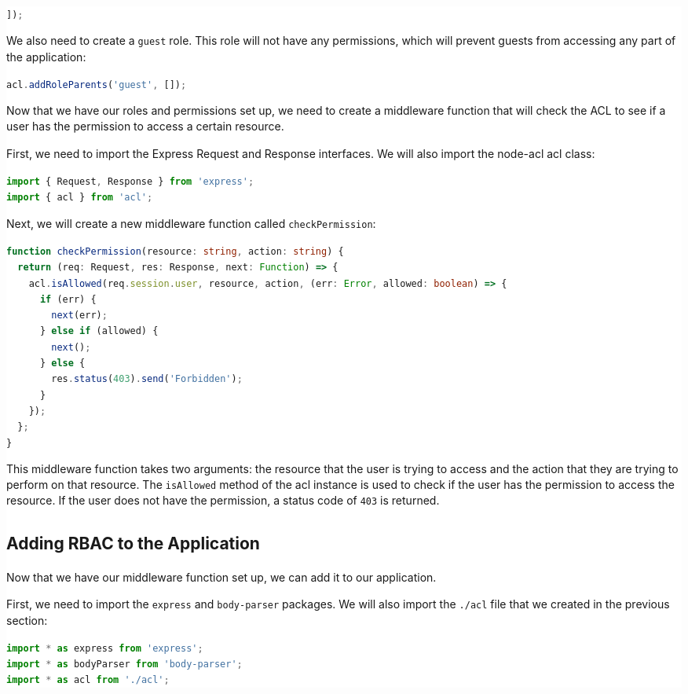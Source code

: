 ```typescript
]);
```

We also need to create a `guest` role. This role will not have any permissions, which will prevent guests from accessing any part of the application:

```typescript
acl.addRoleParents('guest', []);
```

Now that we have our roles and permissions set up, we need to create a middleware function that will check the ACL to see if a user has the permission to access a certain resource.

First, we need to import the Express Request and Response interfaces. We will also import the node-acl acl class:

```typescript
import { Request, Response } from 'express';
import { acl } from 'acl';
```

Next, we will create a new middleware function called `checkPermission`:

```typescript
function checkPermission(resource: string, action: string) {
  return (req: Request, res: Response, next: Function) => {
    acl.isAllowed(req.session.user, resource, action, (err: Error, allowed: boolean) => {
      if (err) {
        next(err);
      } else if (allowed) {
        next();
      } else {
        res.status(403).send('Forbidden');
      }
    });
  };
}
```

This middleware function takes two arguments: the resource that the user is trying to access and the action that they are trying to perform on that resource. The `isAllowed` method of the acl instance is used to check if the user has the permission to access the resource. If the user does not have the permission, a status code of `403` is returned.

## Adding RBAC to the Application

Now that we have our middleware function set up, we can add it to our application.

First, we need to import the `express` and `body-parser` packages. We will also import the `./acl` file that we created in the previous section:

```typescript
import * as express from 'express';
import * as bodyParser from 'body-parser';
import * as acl from './acl';
```
